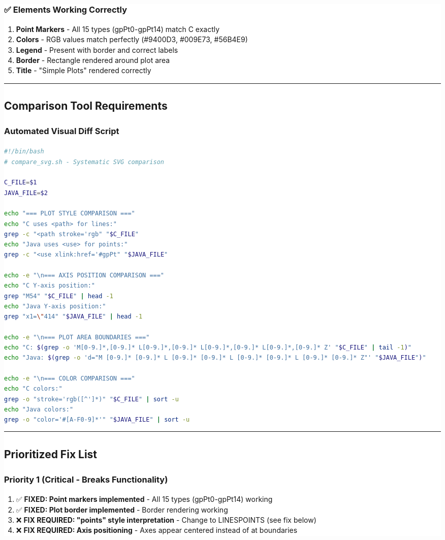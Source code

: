 ### ✅ Elements Working Correctly

1. **Point Markers** - All 15 types (gpPt0-gpPt14) match C exactly
2. **Colors** - RGB values match perfectly (#9400D3, #009E73, #56B4E9)
3. **Legend** - Present with border and correct labels
4. **Border** - Rectangle rendered around plot area
5. **Title** - "Simple Plots" rendered correctly

---

## Comparison Tool Requirements

### Automated Visual Diff Script
```bash
#!/bin/bash
# compare_svg.sh - Systematic SVG comparison

C_FILE=$1
JAVA_FILE=$2

echo "=== PLOT STYLE COMPARISON ==="
echo "C uses <path> for lines:"
grep -c "<path stroke='rgb" "$C_FILE"
echo "Java uses <use> for points:"
grep -c "<use xlink:href='#gpPt" "$JAVA_FILE"

echo -e "\n=== AXIS POSITION COMPARISON ==="
echo "C Y-axis position:"
grep "M54" "$C_FILE" | head -1
echo "Java Y-axis position:"
grep "x1=\"414" "$JAVA_FILE" | head -1

echo -e "\n=== PLOT AREA BOUNDARIES ==="
echo "C: $(grep -o 'M[0-9.]*,[0-9.]* L[0-9.]*,[0-9.]* L[0-9.]*,[0-9.]* L[0-9.]*,[0-9.]* Z' "$C_FILE" | tail -1)"
echo "Java: $(grep -o 'd="M [0-9.]* [0-9.]* L [0-9.]* [0-9.]* L [0-9.]* [0-9.]* L [0-9.]* [0-9.]* Z"' "$JAVA_FILE")"

echo -e "\n=== COLOR COMPARISON ==="
echo "C colors:"
grep -o "stroke='rgb([^']*)" "$C_FILE" | sort -u
echo "Java colors:"
grep -o "color='#[A-F0-9]*'" "$JAVA_FILE" | sort -u
```

---

## Prioritized Fix List

### Priority 1 (Critical - Breaks Functionality)
1. ✅ **FIXED: Point markers implemented** - All 15 types (gpPt0-gpPt14) working
2. ✅ **FIXED: Plot border implemented** - Border rendering working
3. ❌ **FIX REQUIRED: "points" style interpretation** - Change to LINESPOINTS (see fix below)
4. ❌ **FIX REQUIRED: Axis positioning** - Axes appear centered instead of at boundaries
